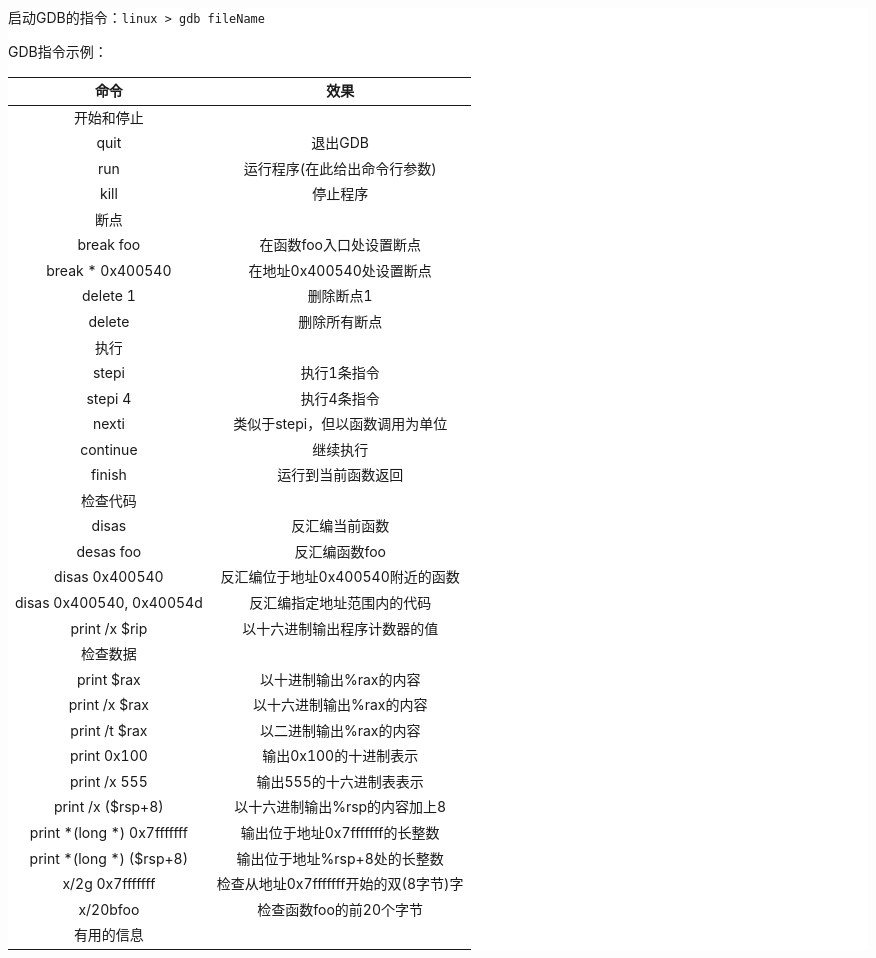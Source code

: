 启动GDB的指令：`linux > gdb fileName`

GDB指令示例：

|命令|效果|
|:-:|:-:|
|开始和停止||
|quit|退出GDB|
|run|运行程序(在此给出命令行参数)|
|kill|停止程序|
|断点||
|break foo|在函数foo入口处设置断点|
|break * 0x400540|在地址0x400540处设置断点|
|delete 1|删除断点1|
|delete|删除所有断点|
|执行||
|stepi|执行1条指令|
|stepi 4|执行4条指令|
|nexti|类似于stepi，但以函数调用为单位|
|continue|继续执行|
|finish|运行到当前函数返回|
|检查代码||
|disas|反汇编当前函数|
|desas foo|反汇编函数foo|
|disas 0x400540|反汇编位于地址0x400540附近的函数|
|disas 0x400540, 0x40054d|反汇编指定地址范围内的代码|
|print /x $rip|以十六进制输出程序计数器的值|
|检查数据||
|print $rax|以十进制输出%rax的内容|
|print /x $rax|以十六进制输出%rax的内容|
|print /t $rax|以二进制输出%rax的内容|
|print 0x100|输出0x100的十进制表示|
|print /x 555|输出555的十六进制表表示|
|print /x ($rsp+8)|以十六进制输出%rsp的内容加上8|
|print *(long *) 0x7fffffff|输出位于地址0x7fffffff的长整数|
|print *(long *) ($rsp+8)|输出位于地址%rsp+8处的长整数|
|x/2g 0x7fffffff|检查从地址0x7fffffff开始的双(8字节)字|
|x/20bfoo|检查函数foo的前20个字节|
|有用的信息||